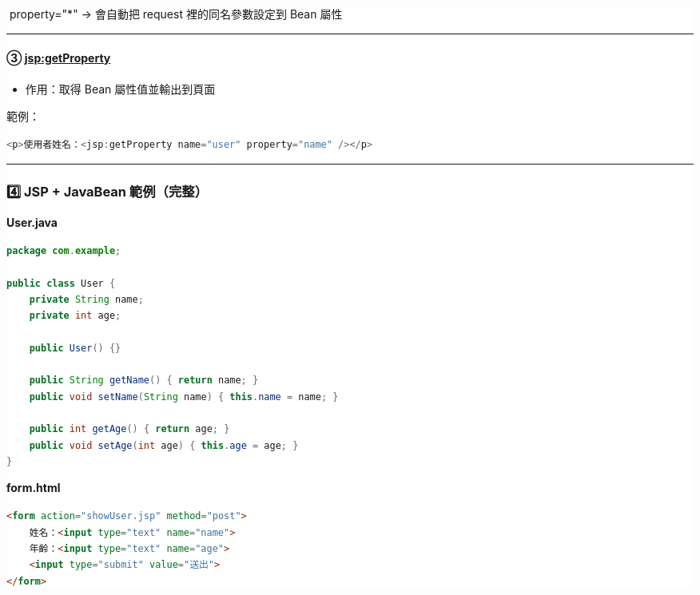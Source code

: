 

​	property="*" → 會自動把 request 裡的同名參數設定到 Bean 屬性



------



#### **③** **<jsp:getProperty>**

- 作用：取得 Bean 屬性值並輸出到頁面

  

範例：

```java
<p>使用者姓名：<jsp:getProperty name="user" property="name" /></p>
```





------



### **4️⃣ JSP + JavaBean 範例（完整）**

**User.java**

```java
package com.example;

public class User {
    private String name;
    private int age;

    public User() {}

    public String getName() { return name; }
    public void setName(String name) { this.name = name; }

    public int getAge() { return age; }
    public void setAge(int age) { this.age = age; }
}
```





**form.html**

```html
<form action="showUser.jsp" method="post">
    姓名：<input type="text" name="name">
    年齡：<input type="text" name="age">
    <input type="submit" value="送出">
</form>
```
